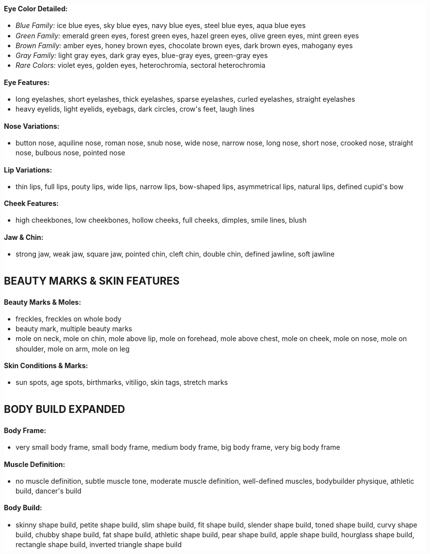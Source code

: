 **Eye Color Detailed:**
- *Blue Family:* ice blue eyes, sky blue eyes, navy blue eyes, steel blue eyes, aqua blue eyes
- *Green Family:* emerald green eyes, forest green eyes, hazel green eyes, olive green eyes, mint green eyes
- *Brown Family:* amber eyes, honey brown eyes, chocolate brown eyes, dark brown eyes, mahogany eyes
- *Gray Family:* light gray eyes, dark gray eyes, blue-gray eyes, green-gray eyes
- *Rare Colors:* violet eyes, golden eyes, heterochromia, sectoral heterochromia

**Eye Features:**
- long eyelashes, short eyelashes, thick eyelashes, sparse eyelashes, curled eyelashes, straight eyelashes
- heavy eyelids, light eyelids, eyebags, dark circles, crow's feet, laugh lines

**Nose Variations:**
- button nose, aquiline nose, roman nose, snub nose, wide nose, narrow nose, long nose, short nose, crooked nose, straight nose, bulbous nose, pointed nose

**Lip Variations:**
- thin lips, full lips, pouty lips, wide lips, narrow lips, bow-shaped lips, asymmetrical lips, natural lips, defined cupid's bow

**Cheek Features:**
- high cheekbones, low cheekbones, hollow cheeks, full cheeks, dimples, smile lines, blush

**Jaw & Chin:**
- strong jaw, weak jaw, square jaw, pointed chin, cleft chin, double chin, defined jawline, soft jawline

## BEAUTY MARKS & SKIN FEATURES

**Beauty Marks & Moles:**
- freckles, freckles on whole body
- beauty mark, multiple beauty marks
- mole on neck, mole on chin, mole above lip, mole on forehead, mole above chest, mole on cheek, mole on nose, mole on shoulder, mole on arm, mole on leg

**Skin Conditions & Marks:**
- sun spots, age spots, birthmarks, vitiligo, skin tags, stretch marks

## BODY BUILD EXPANDED

**Body Frame:**
- very small body frame, small body frame, medium body frame, big body frame, very big body frame

**Muscle Definition:**
- no muscle definition, subtle muscle tone, moderate muscle definition, well-defined muscles, bodybuilder physique, athletic build, dancer's build

**Body Build:**
- skinny shape build, petite shape build, slim shape build, fit shape build, slender shape build, toned shape build, curvy shape build, chubby shape build, fat shape build, athletic shape build, pear shape build, apple shape build, hourglass shape build, rectangle shape build, inverted triangle shape build
